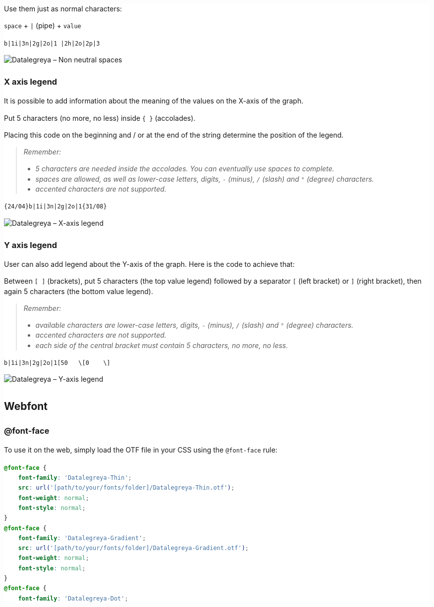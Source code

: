 Use them just as normal characters:

`space` + `|` (pipe) + `value`

<pre><code>b|1i|3n|2g|2o|1 |2h|2o|2p|3</code></pre>

![Datalegreya – Non neutral spaces](http://www.datalegreya.com/assets/img/readme-18.png)


### X axis legend

It is possible to add information about the meaning of the values on the X-axis of the graph.

Put 5 characters (no more, no less) inside `{ }` (accolades). 

Placing this code on the beginning and / or at the end of the string determine the position of the legend.

> *Remember:*
> 
> - *5 characters are needed inside the accolades. You can eventually use spaces to complete.*
> - *spaces are allowed, as well as lower-case letters, digits, `-` (minus), `/` (slash) and `°` (degree) characters.*
> - *accented characters are not supported.*

<pre><code>{24/04}b|1i|3n|2g|2o|1{31/08}</code></pre>

![Datalegreya – X-axis legend](http://www.datalegreya.com/assets/img/readme-19.png)


### Y axis legend

User can also add legend about the Y-axis of the graph. Here is the code to achieve that:

Between `[ ]` (brackets), put 5 characters (the top value legend) followed by a separator `[` (left bracket) or `]` (right bracket), then again 5 characters (the bottom value legend). 

> *Remember:*
> 
> - *available characters are lower-case letters, digits, `-` (minus), `/` (slash) and `°` (degree) characters.*
> - *accented characters are not supported.*
> - *each side of the central bracket must contain 5 characters, no more, no less.*

<pre><code>b|1i|3n|2g|2o|1[50   \[0    \]</code></pre>

![Datalegreya – Y-axis legend](http://www.datalegreya.com/assets/img/readme-20.png)


## Webfont

### @font-face
To use it on the web, simply load the OTF file in your CSS using the `@font-face` rule:

```css
@font-face {
	font-family: 'Datalegreya-Thin';
	src: url('[path/to/your/fonts/folder]/Datalegreya-Thin.otf');
	font-weight: normal;
	font-style: normal;
}
@font-face {
	font-family: 'Datalegreya-Gradient';
	src: url('[path/to/your/fonts/folder]/Datalegreya-Gradient.otf');
	font-weight: normal;
	font-style: normal;
}
@font-face {
	font-family: 'Datalegreya-Dot';
```